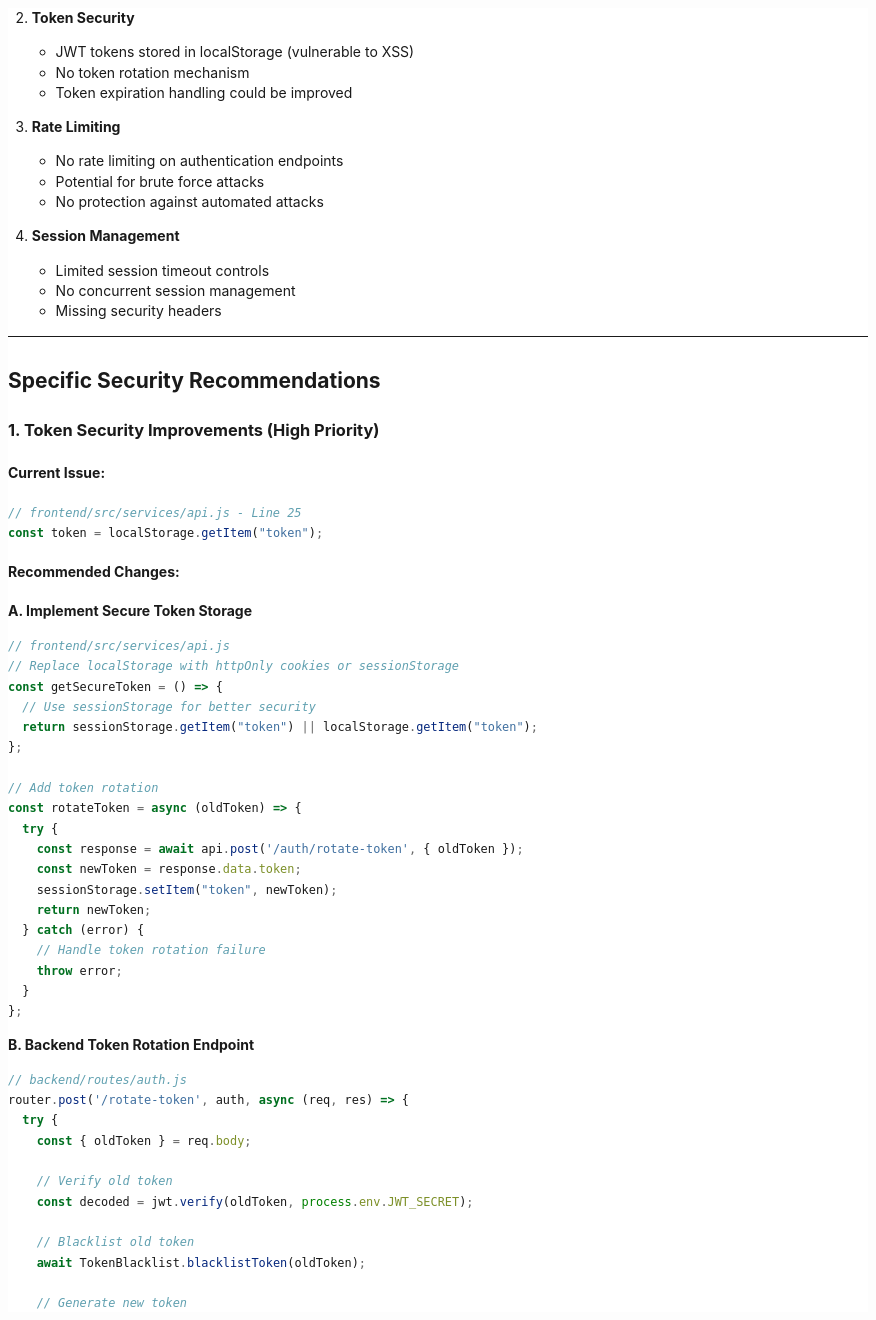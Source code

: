 2. **Token Security**
   - JWT tokens stored in localStorage (vulnerable to XSS)
   - No token rotation mechanism
   - Token expiration handling could be improved

3. **Rate Limiting**
   - No rate limiting on authentication endpoints
   - Potential for brute force attacks
   - No protection against automated attacks

4. **Session Management**
   - Limited session timeout controls
   - No concurrent session management
   - Missing security headers

---

## Specific Security Recommendations

### 1. **Token Security Improvements** (High Priority)

#### Current Issue:
```javascript
// frontend/src/services/api.js - Line 25
const token = localStorage.getItem("token");
```

#### Recommended Changes:

**A. Implement Secure Token Storage**
```javascript
// frontend/src/services/api.js
// Replace localStorage with httpOnly cookies or sessionStorage
const getSecureToken = () => {
  // Use sessionStorage for better security
  return sessionStorage.getItem("token") || localStorage.getItem("token");
};

// Add token rotation
const rotateToken = async (oldToken) => {
  try {
    const response = await api.post('/auth/rotate-token', { oldToken });
    const newToken = response.data.token;
    sessionStorage.setItem("token", newToken);
    return newToken;
  } catch (error) {
    // Handle token rotation failure
    throw error;
  }
};
```

**B. Backend Token Rotation Endpoint**
```javascript
// backend/routes/auth.js
router.post('/rotate-token', auth, async (req, res) => {
  try {
    const { oldToken } = req.body;
    
    // Verify old token
    const decoded = jwt.verify(oldToken, process.env.JWT_SECRET);
    
    // Blacklist old token
    await TokenBlacklist.blacklistToken(oldToken);
    
    // Generate new token
```